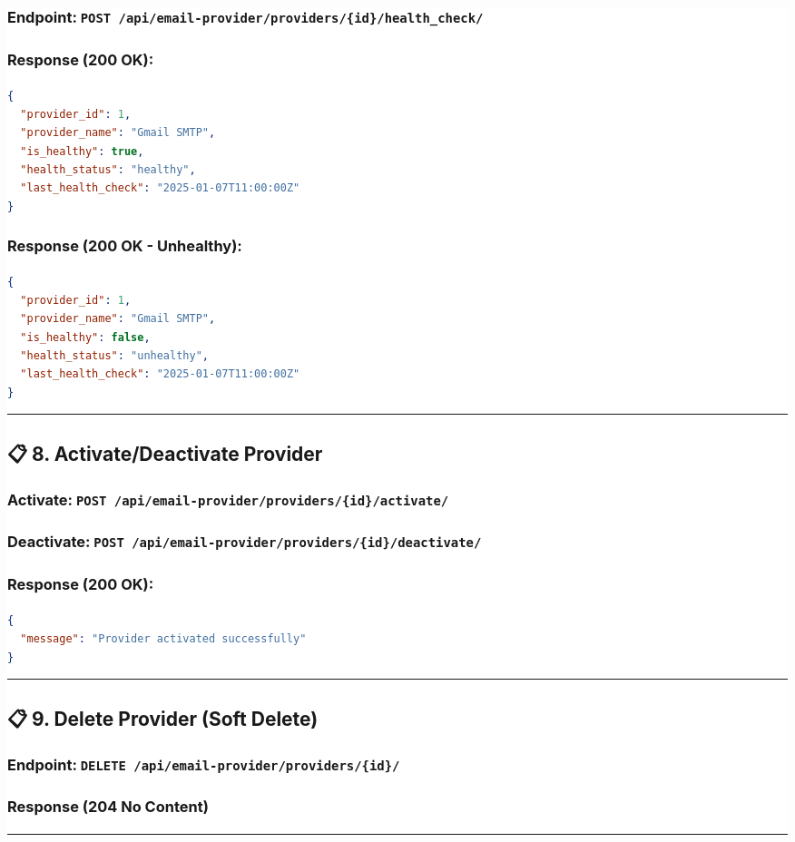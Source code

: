 ### **Endpoint:** `POST /api/email-provider/providers/{id}/health_check/`

### **Response (200 OK):**
```json
{
  "provider_id": 1,
  "provider_name": "Gmail SMTP",
  "is_healthy": true,
  "health_status": "healthy",
  "last_health_check": "2025-01-07T11:00:00Z"
}
```

### **Response (200 OK - Unhealthy):**
```json
{
  "provider_id": 1,
  "provider_name": "Gmail SMTP",
  "is_healthy": false,
  "health_status": "unhealthy",
  "last_health_check": "2025-01-07T11:00:00Z"
}
```

---

## 📋 **8. Activate/Deactivate Provider**

### **Activate:** `POST /api/email-provider/providers/{id}/activate/`
### **Deactivate:** `POST /api/email-provider/providers/{id}/deactivate/`

### **Response (200 OK):**
```json
{
  "message": "Provider activated successfully"
}
```

---

## 📋 **9. Delete Provider (Soft Delete)**

### **Endpoint:** `DELETE /api/email-provider/providers/{id}/`

### **Response (204 No Content)**

---